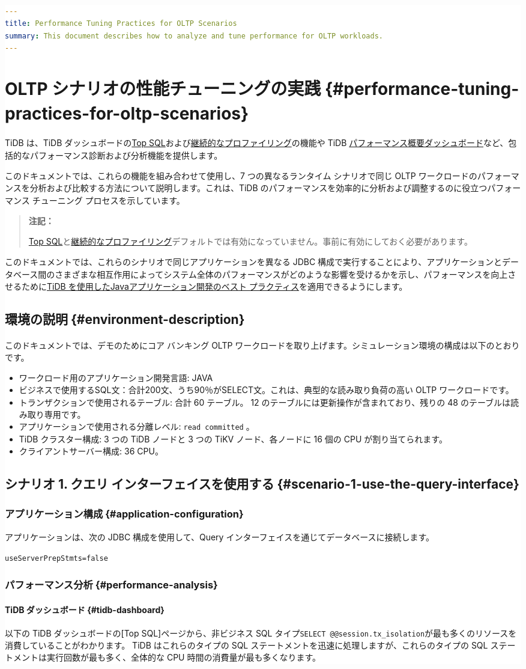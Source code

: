 ```yaml
---
title: Performance Tuning Practices for OLTP Scenarios
summary: This document describes how to analyze and tune performance for OLTP workloads.
---
```


# OLTP シナリオの性能チューニングの実践 {#performance-tuning-practices-for-oltp-scenarios}

TiDB は、TiDB ダッシュボードの[Top SQL](/dashboard/top-sql.md)および[継続的なプロファイリング](/dashboard/continuous-profiling.md)の機能や TiDB [パフォーマンス概要ダッシュボード](/grafana-performance-overview-dashboard.md)など、包括的なパフォーマンス診断および分析機能を提供します。

このドキュメントでは、これらの機能を組み合わせて使用​​し、7 つの異なるランタイム シナリオで同じ OLTP ワークロードのパフォーマンスを分析および比較する方法について説明します。これは、TiDB のパフォーマンスを効率的に分析および調整するのに役立つパフォーマンス チューニング プロセスを示しています。

> **注記：**
>
> [Top SQL](/dashboard/top-sql.md)と[継続的なプロファイリング](/dashboard/continuous-profiling.md)デフォルトでは有効になっていません。事前に有効にしておく必要があります。

このドキュメントでは、これらのシナリオで同じアプリケーションを異なる JDBC 構成で実行することにより、アプリケーションとデータベース間のさまざまな相互作用によってシステム全体のパフォーマンスがどのような影響を受けるかを示し、パフォーマンスを向上させるために[TiDB を使用したJavaアプリケーション開発のベスト プラクティス](/best-practices/java-app-best-practices.md)を適用できるようにします。

## 環境の説明 {#environment-description}

このドキュメントでは、デモのためにコア バンキング OLTP ワークロードを取り上げます。シミュレーション環境の構成は以下のとおりです。

-   ワークロード用のアプリケーション開発言語: JAVA
-   ビジネスで使用するSQL文：合計200文、うち90％がSELECT文。これは、典型的な読み取り負荷の高い OLTP ワークロードです。
-   トランザクションで使用されるテーブル: 合計 60 テーブル。 12 のテーブルには更新操作が含まれており、残りの 48 のテーブルは読み取り専用です。
-   アプリケーションで使用される分離レベル: `read committed` 。
-   TiDB クラスター構成: 3 つの TiDB ノードと 3 つの TiKV ノード、各ノードに 16 個の CPU が割り当てられます。
-   クライアントサーバー構成: 36 CPU。

## シナリオ 1. クエリ インターフェイスを使用する {#scenario-1-use-the-query-interface}

### アプリケーション構成 {#application-configuration}

アプリケーションは、次の JDBC 構成を使用して、Query インターフェイスを通じてデータベースに接続します。

    useServerPrepStmts=false

### パフォーマンス分析 {#performance-analysis}

#### TiDB ダッシュボード {#tidb-dashboard}

以下の TiDB ダッシュボードの[Top SQL]ページから、非ビジネス SQL タイプ`SELECT @@session.tx_isolation`が最も多くのリソースを消費していることがわかります。 TiDB はこれらのタイプの SQL ステートメントを迅速に処理しますが、これらのタイプの SQL ステートメントは実行回数が最も多く、全体的な CPU 時間の消費量が最も多くなります。
